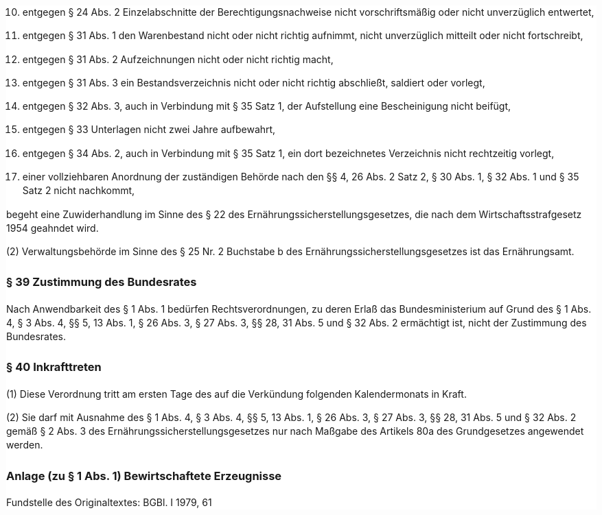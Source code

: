 
10. entgegen § 24 Abs. 2 Einzelabschnitte der Berechtigungsnachweise nicht
    vorschriftsmäßig oder nicht unverzüglich entwertet,


11. entgegen § 31 Abs. 1 den Warenbestand nicht oder nicht richtig
    aufnimmt, nicht unverzüglich mitteilt oder nicht fortschreibt,


12. entgegen § 31 Abs. 2 Aufzeichnungen nicht oder nicht richtig macht,


13. entgegen § 31 Abs. 3 ein Bestandsverzeichnis nicht oder nicht richtig
    abschließt, saldiert oder vorlegt,


14. entgegen § 32 Abs. 3, auch in Verbindung mit § 35 Satz 1, der
    Aufstellung eine Bescheinigung nicht beifügt,


15. entgegen § 33 Unterlagen nicht zwei Jahre aufbewahrt,


16. entgegen § 34 Abs. 2, auch in Verbindung mit § 35 Satz 1, ein dort
    bezeichnetes Verzeichnis nicht rechtzeitig vorlegt,


17. einer vollziehbaren Anordnung der zuständigen Behörde nach den §§ 4,
    26 Abs. 2 Satz 2, § 30 Abs. 1, § 32 Abs. 1 und § 35 Satz 2 nicht
    nachkommt,



begeht eine Zuwiderhandlung im Sinne des § 22 des
Ernährungssicherstellungsgesetzes, die nach dem Wirtschaftsstrafgesetz
1954 geahndet wird.

(2) Verwaltungsbehörde im Sinne des § 25 Nr. 2 Buchstabe b des
Ernährungssicherstellungsgesetzes ist das Ernährungsamt.

### § 39 Zustimmung des Bundesrates

Nach Anwendbarkeit des § 1 Abs. 1 bedürfen Rechtsverordnungen, zu
deren Erlaß das Bundesministerium auf Grund des § 1 Abs. 4, § 3 Abs.
4, §§ 5, 13 Abs. 1, § 26 Abs. 3, § 27 Abs. 3, §§ 28, 31 Abs. 5 und §
32 Abs. 2 ermächtigt ist, nicht der Zustimmung des Bundesrates.

### § 40 Inkrafttreten

(1) Diese Verordnung tritt am ersten Tage des auf die Verkündung
folgenden Kalendermonats in Kraft.

(2) Sie darf mit Ausnahme des § 1 Abs. 4, § 3 Abs. 4, §§ 5, 13 Abs. 1,
§ 26 Abs. 3, § 27 Abs. 3, §§ 28, 31 Abs. 5 und § 32 Abs. 2 gemäß § 2
Abs. 3 des Ernährungssicherstellungsgesetzes nur nach Maßgabe des
Artikels 80a des Grundgesetzes angewendet werden.

### Anlage (zu § 1 Abs. 1) Bewirtschaftete Erzeugnisse

Fundstelle des Originaltextes: BGBl. I 1979, 61
